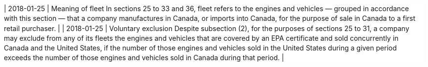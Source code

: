 | 2018-01-25 | Meaning of fleet In sections 25 to 33 and 36,  fleet  refers to the engines and vehicles — grouped in accordance with this section — that a company manufactures in Canada, or imports into Canada, for the purpose of sale in Canada to a first retail purchaser.                                                                                                                                                                                                                                                                                                                                                                                                                                                                                                                                                                                                                                                                                                                                                                                                                                                                                                                                                                                                                                                                                                                                                                                                                                                                                                                                                                                                                                                                                                                                                                                                                                                                                                                                                                                                                                                                                                                                                                                                                                                                                                                                                                                                                                                                                                                                                                                                                                                                                                                                                                                                                                                                                                                                                                                                                              |
| 2018-01-25 | Voluntary exclusion Despite subsection (2), for the purposes of sections 25 to 31, a company may exclude from any of its fleets the engines and vehicles that are covered by an EPA certificate and sold concurrently in Canada and the United States, if the number of those engines and vehicles sold in the United States during a given period exceeds the number of those engines and vehicles sold in Canada during that period.                                                                                                                                                                                                                                                                                                                                                                                                                                                                                                                                                                                                                                                                                                                                                                                                                                                                                                                                                                                                                                                                                                                                                                                                                                                                                                                                                                                                                                                                                                                                                                                                                                                                                                                                                                                                                                                                                                                                                                                                                                                                                                                                                                                                                                                                                                                                                                                                                                                                                                                                                                                                                                                          |